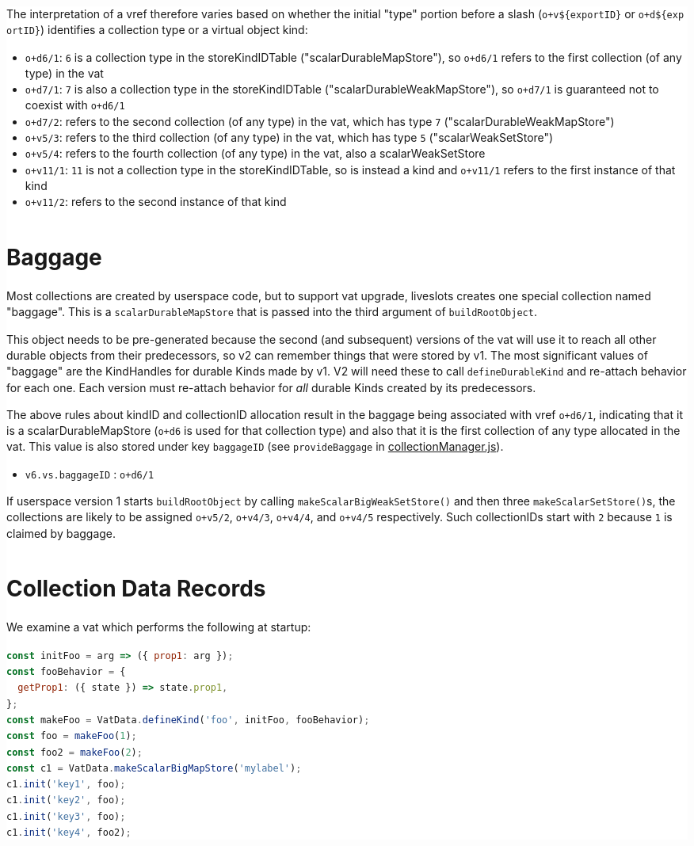 The interpretation of a vref therefore varies based on whether the initial "type" portion before a slash (`o+v${exportID}` or `o+d${exportID}`) identifies a collection type or a virtual object kind:

* `o+d6/1`: `6` is a collection type in the storeKindIDTable ("scalarDurableMapStore"), so `o+d6/1` refers to the first collection (of any type) in the vat
* `o+d7/1`: `7` is also a collection type in the storeKindIDTable ("scalarDurableWeakMapStore"), so `o+d7/1` is guaranteed not to coexist with `o+d6/1`
* `o+d7/2`: refers to the second collection (of any type) in the vat, which has type `7` ("scalarDurableWeakMapStore")
* `o+v5/3`: refers to the third collection (of any type) in the vat, which has type `5` ("scalarWeakSetStore")
* `o+v5/4`: refers to the fourth collection (of any type) in the vat, also a scalarWeakSetStore
* `o+v11/1`: `11` is not a collection type in the storeKindIDTable, so is instead a kind and `o+v11/1` refers to the first instance of that kind
* `o+v11/2`: refers to the second instance of that kind


# Baggage

Most collections are created by userspace code, but to support vat upgrade, liveslots creates one special collection named "baggage". This is a `scalarDurableMapStore` that is passed into the third argument of `buildRootObject`.

This object needs to be pre-generated because the second (and subsequent) versions of the vat will use it to reach all other durable objects from their predecessors, so v2 can remember things that were stored by v1. The most significant values of "baggage" are the KindHandles for durable Kinds made by v1. V2 will need these to call `defineDurableKind` and re-attach behavior for each one. Each version must re-attach behavior for *all* durable Kinds created by its predecessors.

The above rules about kindID and collectionID allocation result in the baggage being associated with vref `o+d6/1`, indicating that it is a scalarDurableMapStore (`o+d6` is used for that collection type) and also that it is the first collection of any type allocated in the vat. This value is also stored under key `baggageID` (see `provideBaggage` in [collectionManager.js](./collectionManager.js)).
* `v6.vs.baggageID` : `o+d6/1`

If userspace version 1 starts `buildRootObject` by calling `makeScalarBigWeakSetStore()` and then three `makeScalarSetStore()`s, the collections are likely to be assigned `o+v5/2`, `o+v4/3`, `o+v4/4`, and `o+v4/5` respectively. Such collectionIDs start with `2` because `1` is claimed by baggage.


# Collection Data Records

We examine a vat which performs the following at startup:

```js
const initFoo = arg => ({ prop1: arg });
const fooBehavior = {
  getProp1: ({ state }) => state.prop1,
};
const makeFoo = VatData.defineKind('foo', initFoo, fooBehavior);
const foo = makeFoo(1);
const foo2 = makeFoo(2);
const c1 = VatData.makeScalarBigMapStore('mylabel');
c1.init('key1', foo);
c1.init('key2', foo);
c1.init('key3', foo);
c1.init('key4', foo2);
```
